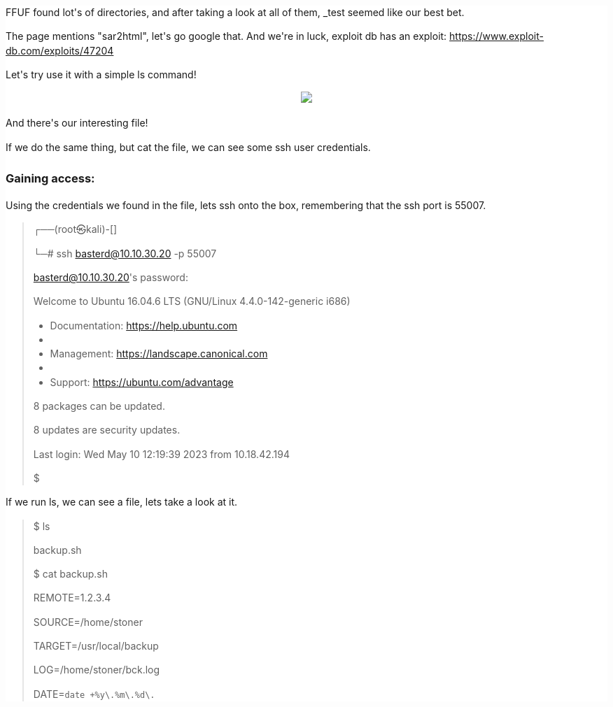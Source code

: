 

FFUF found lot's of directories, and after taking a look at all of them, _test seemed like our best bet.

The page mentions "sar2html", let's go google that. And we're in luck, exploit db has an exploit: https://www.exploit-db.com/exploits/47204

Let's try use it with a simple ls command!


<p align="center">
  <img src="https://imgur.com/C96SRQ6.png">
</p>


And there's our interesting file!

If we do the same thing, but cat the file, we can see some ssh user credentials.

### Gaining access:

Using the credentials we found in the file, lets ssh onto the box, remembering that the ssh port is 55007.


> ┌──(root㉿kali)-[]
> 
> └─# ssh basterd@10.10.30.20 -p 55007
> 
> basterd@10.10.30.20's password: 
> 
> Welcome to Ubuntu 16.04.6 LTS (GNU/Linux 4.4.0-142-generic i686)
> 
>  * Documentation:  https://help.ubuntu.com
>  * 
>  * Management:     https://landscape.canonical.com
>  * 
>  * Support:        https://ubuntu.com/advantage
> 
> 8 packages can be updated.
> 
> 8 updates are security updates.
> 
> 
> Last login: Wed May 10 12:19:39 2023 from 10.18.42.194
> 
> $ 
> 



If we run ls, we can see a file, lets take a look at it.


> $ ls
> 
> backup.sh
> 
> $ cat backup.sh
> 
> REMOTE=1.2.3.4
> 
> SOURCE=/home/stoner
> 
> TARGET=/usr/local/backup
> 
> LOG=/home/stoner/bck.log
>  
> DATE=`date +%y\.%m\.%d\.`